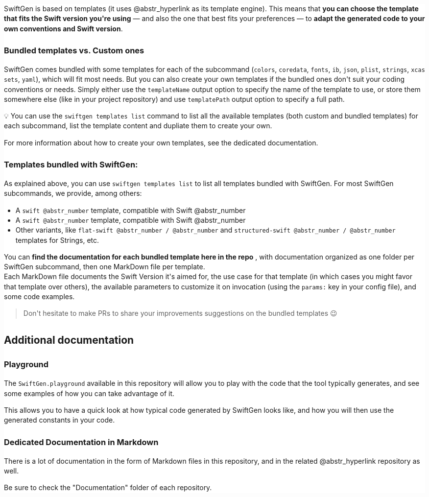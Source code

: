 SwiftGen is based on templates (it uses @abstr_hyperlink as its template engine). This means that **you can choose the template that fits the Swift version you're using** — and also the one that best fits your preferences — to **adapt the generated code to your own conventions and Swift version**.

### Bundled templates vs. Custom ones

SwiftGen comes bundled with some templates for each of the subcommand (`colors`, `coredata`, `fonts`, `ib`, `json`, `plist`, `strings`, `xcassets`, `yaml`), which will fit most needs. But you can also create your own templates if the bundled ones don't suit your coding conventions or needs. Simply either use the `templateName` output option to specify the name of the template to use, or store them somewhere else (like in your project repository) and use `templatePath` output option to specify a full path.

💡 You can use the `swiftgen templates list` command to list all the available templates (both custom and bundled templates) for each subcommand, list the template content and dupliate them to create your own.

For more information about how to create your own templates, see the dedicated documentation.

### Templates bundled with SwiftGen:

As explained above, you can use `swiftgen templates list` to list all templates bundled with SwiftGen. For most SwiftGen subcommands, we provide, among others:

  * A `swift @abstr_number` template, compatible with Swift @abstr_number 
  * A `swift @abstr_number` template, compatible with Swift @abstr_number 
  * Other variants, like `flat-swift @abstr_number / @abstr_number` and `structured-swift @abstr_number / @abstr_number` templates for Strings, etc.



You can **find the documentation for each bundled template here in the repo** , with documentation organized as one folder per SwiftGen subcommand, then one MarkDown file per template.   
Each MarkDown file documents the Swift Version it's aimed for, the use case for that template (in which cases you might favor that template over others), the available parameters to customize it on invocation (using the `params:` key in your config file), and some code examples.

> Don't hesitate to make PRs to share your improvements suggestions on the bundled templates 😉

## Additional documentation

### Playground

The `SwiftGen.playground` available in this repository will allow you to play with the code that the tool typically generates, and see some examples of how you can take advantage of it.

This allows you to have a quick look at how typical code generated by SwiftGen looks like, and how you will then use the generated constants in your code.

### Dedicated Documentation in Markdown

There is a lot of documentation in the form of Markdown files in this repository, and in the related @abstr_hyperlink repository as well.

Be sure to check the "Documentation" folder of each repository.
